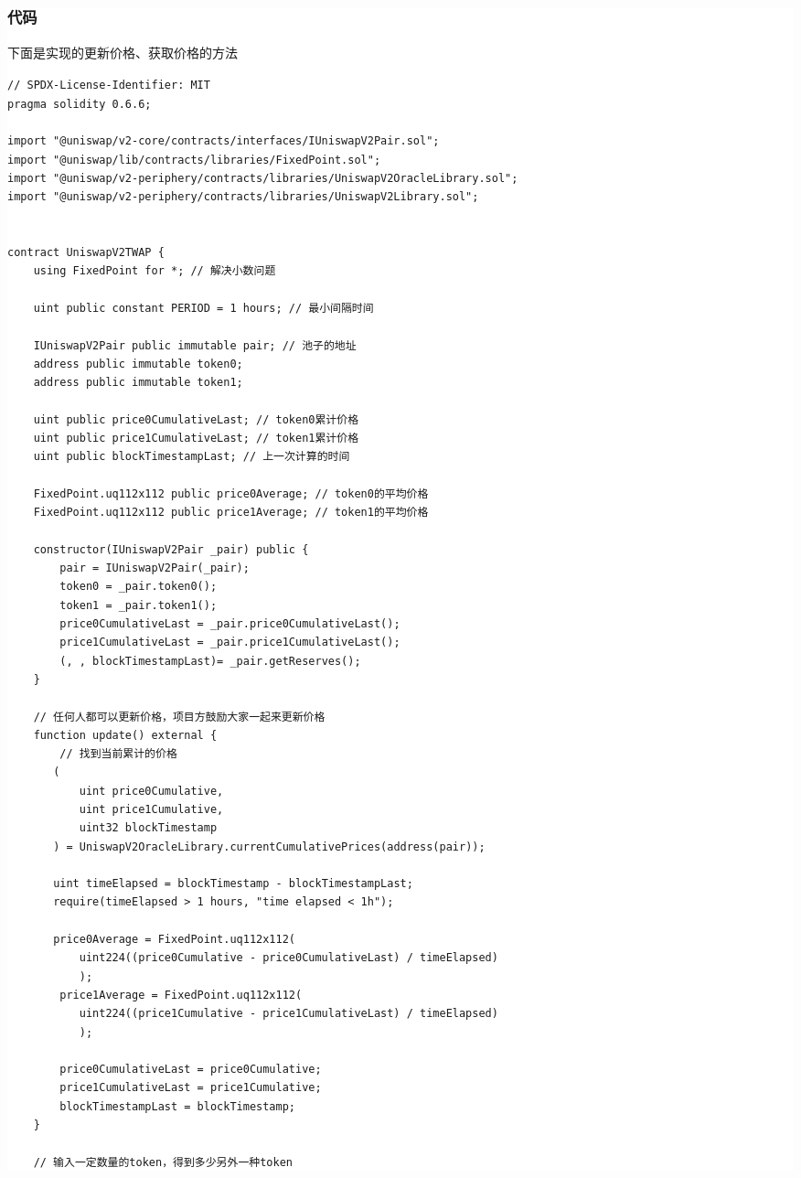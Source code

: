 ### 代码

下面是实现的更新价格、获取价格的方法

```solidity
// SPDX-License-Identifier: MIT
pragma solidity 0.6.6;

import "@uniswap/v2-core/contracts/interfaces/IUniswapV2Pair.sol";
import "@uniswap/lib/contracts/libraries/FixedPoint.sol";
import "@uniswap/v2-periphery/contracts/libraries/UniswapV2OracleLibrary.sol";
import "@uniswap/v2-periphery/contracts/libraries/UniswapV2Library.sol";


contract UniswapV2TWAP {
    using FixedPoint for *; // 解决小数问题

    uint public constant PERIOD = 1 hours; // 最小间隔时间

    IUniswapV2Pair public immutable pair; // 池子的地址
    address public immutable token0;
    address public immutable token1;

    uint public price0CumulativeLast; // token0累计价格
    uint public price1CumulativeLast; // token1累计价格
    uint public blockTimestampLast; // 上一次计算的时间

    FixedPoint.uq112x112 public price0Average; // token0的平均价格
    FixedPoint.uq112x112 public price1Average; // token1的平均价格

    constructor(IUniswapV2Pair _pair) public {
        pair = IUniswapV2Pair(_pair);
        token0 = _pair.token0();
        token1 = _pair.token1();
        price0CumulativeLast = _pair.price0CumulativeLast();
        price1CumulativeLast = _pair.price1CumulativeLast();
        (, , blockTimestampLast)= _pair.getReserves();
    }

    // 任何人都可以更新价格，项目方鼓励大家一起来更新价格
    function update() external {
        // 找到当前累计的价格
       (
           uint price0Cumulative,
           uint price1Cumulative,
           uint32 blockTimestamp
       ) = UniswapV2OracleLibrary.currentCumulativePrices(address(pair));

       uint timeElapsed = blockTimestamp - blockTimestampLast;
       require(timeElapsed > 1 hours, "time elapsed < 1h");

       price0Average = FixedPoint.uq112x112(
           uint224((price0Cumulative - price0CumulativeLast) / timeElapsed)
           );
        price1Average = FixedPoint.uq112x112(
           uint224((price1Cumulative - price1CumulativeLast) / timeElapsed)
           );

        price0CumulativeLast = price0Cumulative;
        price1CumulativeLast = price1Cumulative;
        blockTimestampLast = blockTimestamp;
    }

    // 输入一定数量的token，得到多少另外一种token
```